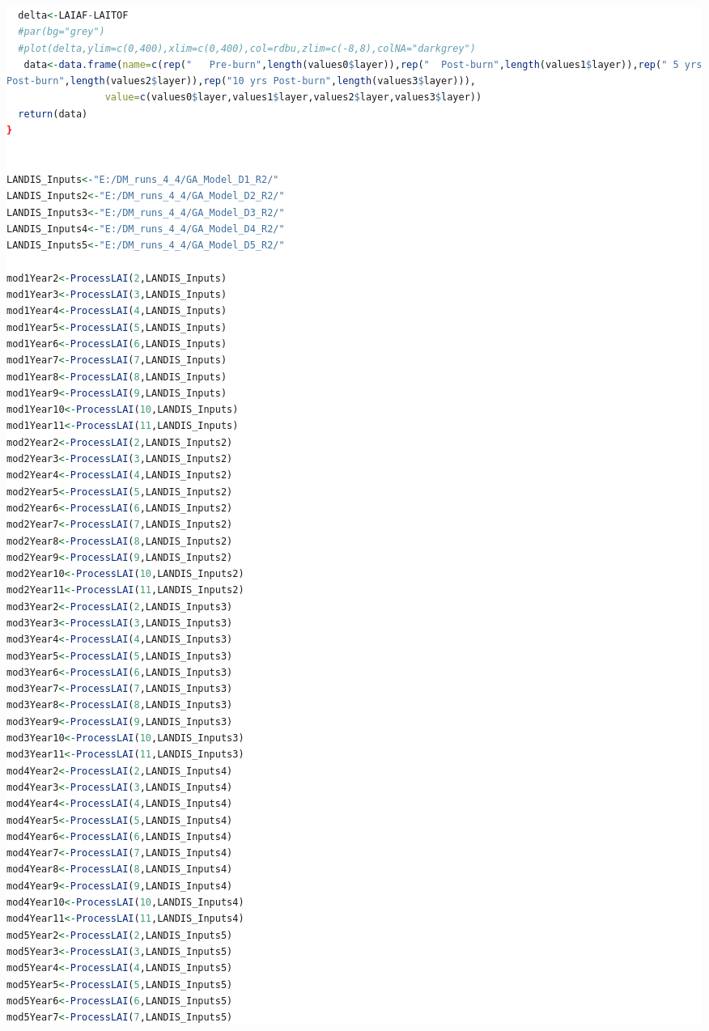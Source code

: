 ``` r
  delta<-LAIAF-LAITOF
  #par(bg="grey")
  #plot(delta,ylim=c(0,400),xlim=c(0,400),col=rdbu,zlim=c(-8,8),colNA="darkgrey")
   data<-data.frame(name=c(rep("   Pre-burn",length(values0$layer)),rep("  Post-burn",length(values1$layer)),rep(" 5 yrs Post-burn",length(values2$layer)),rep("10 yrs Post-burn",length(values3$layer))),
                 value=c(values0$layer,values1$layer,values2$layer,values3$layer))
  return(data)
}


LANDIS_Inputs<-"E:/DM_runs_4_4/GA_Model_D1_R2/"
LANDIS_Inputs2<-"E:/DM_runs_4_4/GA_Model_D2_R2/"
LANDIS_Inputs3<-"E:/DM_runs_4_4/GA_Model_D3_R2/"
LANDIS_Inputs4<-"E:/DM_runs_4_4/GA_Model_D4_R2/"
LANDIS_Inputs5<-"E:/DM_runs_4_4/GA_Model_D5_R2/"

mod1Year2<-ProcessLAI(2,LANDIS_Inputs)
mod1Year3<-ProcessLAI(3,LANDIS_Inputs)
mod1Year4<-ProcessLAI(4,LANDIS_Inputs)
mod1Year5<-ProcessLAI(5,LANDIS_Inputs)
mod1Year6<-ProcessLAI(6,LANDIS_Inputs)
mod1Year7<-ProcessLAI(7,LANDIS_Inputs)
mod1Year8<-ProcessLAI(8,LANDIS_Inputs)
mod1Year9<-ProcessLAI(9,LANDIS_Inputs)
mod1Year10<-ProcessLAI(10,LANDIS_Inputs)
mod1Year11<-ProcessLAI(11,LANDIS_Inputs)
mod2Year2<-ProcessLAI(2,LANDIS_Inputs2)
mod2Year3<-ProcessLAI(3,LANDIS_Inputs2)
mod2Year4<-ProcessLAI(4,LANDIS_Inputs2)
mod2Year5<-ProcessLAI(5,LANDIS_Inputs2)
mod2Year6<-ProcessLAI(6,LANDIS_Inputs2)
mod2Year7<-ProcessLAI(7,LANDIS_Inputs2)
mod2Year8<-ProcessLAI(8,LANDIS_Inputs2)
mod2Year9<-ProcessLAI(9,LANDIS_Inputs2)
mod2Year10<-ProcessLAI(10,LANDIS_Inputs2)
mod2Year11<-ProcessLAI(11,LANDIS_Inputs2)
mod3Year2<-ProcessLAI(2,LANDIS_Inputs3)
mod3Year3<-ProcessLAI(3,LANDIS_Inputs3)
mod3Year4<-ProcessLAI(4,LANDIS_Inputs3)
mod3Year5<-ProcessLAI(5,LANDIS_Inputs3)
mod3Year6<-ProcessLAI(6,LANDIS_Inputs3)
mod3Year7<-ProcessLAI(7,LANDIS_Inputs3)
mod3Year8<-ProcessLAI(8,LANDIS_Inputs3)
mod3Year9<-ProcessLAI(9,LANDIS_Inputs3)
mod3Year10<-ProcessLAI(10,LANDIS_Inputs3)
mod3Year11<-ProcessLAI(11,LANDIS_Inputs3)
mod4Year2<-ProcessLAI(2,LANDIS_Inputs4)
mod4Year3<-ProcessLAI(3,LANDIS_Inputs4)
mod4Year4<-ProcessLAI(4,LANDIS_Inputs4)
mod4Year5<-ProcessLAI(5,LANDIS_Inputs4)
mod4Year6<-ProcessLAI(6,LANDIS_Inputs4)
mod4Year7<-ProcessLAI(7,LANDIS_Inputs4)
mod4Year8<-ProcessLAI(8,LANDIS_Inputs4)
mod4Year9<-ProcessLAI(9,LANDIS_Inputs4)
mod4Year10<-ProcessLAI(10,LANDIS_Inputs4)
mod4Year11<-ProcessLAI(11,LANDIS_Inputs4)
mod5Year2<-ProcessLAI(2,LANDIS_Inputs5)
mod5Year3<-ProcessLAI(3,LANDIS_Inputs5)
mod5Year4<-ProcessLAI(4,LANDIS_Inputs5)
mod5Year5<-ProcessLAI(5,LANDIS_Inputs5)
mod5Year6<-ProcessLAI(6,LANDIS_Inputs5)
mod5Year7<-ProcessLAI(7,LANDIS_Inputs5)
```